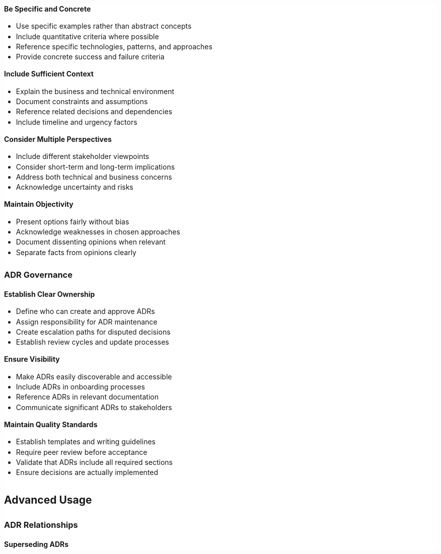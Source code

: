 **Be Specific and Concrete**

- Use specific examples rather than abstract concepts
- Include quantitative criteria where possible
- Reference specific technologies, patterns, and approaches
- Provide concrete success and failure criteria

**Include Sufficient Context**

- Explain the business and technical environment
- Document constraints and assumptions
- Reference related decisions and dependencies
- Include timeline and urgency factors

**Consider Multiple Perspectives**

- Include different stakeholder viewpoints
- Consider short-term and long-term implications
- Address both technical and business concerns
- Acknowledge uncertainty and risks

**Maintain Objectivity**

- Present options fairly without bias
- Acknowledge weaknesses in chosen approaches
- Document dissenting opinions when relevant
- Separate facts from opinions clearly

### ADR Governance

**Establish Clear Ownership**

- Define who can create and approve ADRs
- Assign responsibility for ADR maintenance
- Create escalation paths for disputed decisions
- Establish review cycles and update processes

**Ensure Visibility**

- Make ADRs easily discoverable and accessible
- Include ADRs in onboarding processes
- Reference ADRs in relevant documentation
- Communicate significant ADRs to stakeholders

**Maintain Quality Standards**

- Establish templates and writing guidelines
- Require peer review before acceptance
- Validate that ADRs include all required sections
- Ensure decisions are actually implemented

## Advanced Usage

### ADR Relationships

**Superseding ADRs**
